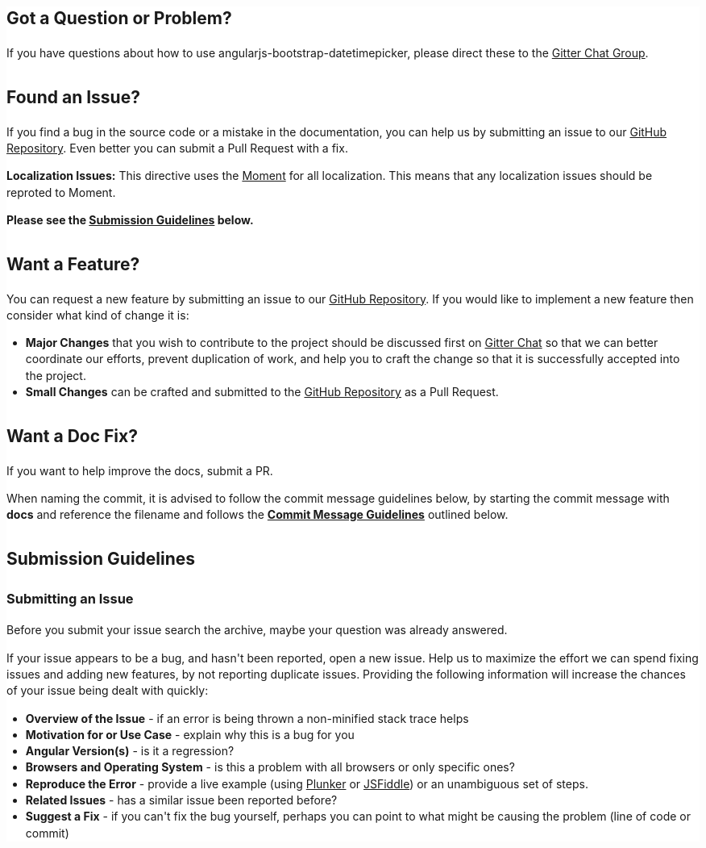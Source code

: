 ## <a name="question"></a> Got a Question or Problem?

If you have questions about how to use angularjs-bootstrap-datetimepicker, please direct these to the [Gitter Chat Group][gitter].

## <a name="issue"></a> Found an Issue?

If you find a bug in the source code or a mistake in the documentation, you can help us by
submitting an issue to our [GitHub Repository][issues]. Even better you can submit a Pull Request
with a fix.

**Localization Issues:** This directive uses the [Moment][momentI18N] for all localization. 
This means that any localization issues should be reproted to Moment.

**Please see the [Submission Guidelines](#submit) below.**

## <a name="feature"></a> Want a Feature?

You can request a new feature by submitting an issue to our [GitHub Repository][github].  If you
would like to implement a new feature then consider what kind of change it is:

* **Major Changes** that you wish to contribute to the project should be discussed first on [Gitter Chat][gitter] 
  so that we can better coordinate our efforts, prevent duplication of work, and help you to craft the 
  change so that it is successfully accepted into the project.
* **Small Changes** can be crafted and submitted to the [GitHub Repository][github] as a Pull
  Request.


## <a name="docs"></a> Want a Doc Fix?

If you want to help improve the docs, submit a PR. 

When naming the commit, it is advised to follow the commit message
guidelines below, by starting the commit message with **docs** and 
reference the filename and follows the **[Commit Message Guidelines](#commit)** outlined below.

## <a name="submit"></a> Submission Guidelines

### Submitting an Issue
Before you submit your issue search the archive, maybe your question was already answered.

If your issue appears to be a bug, and hasn't been reported, open a new issue. Help us to maximize
the effort we can spend fixing issues and adding new features, by not reporting duplicate issues.
Providing the following information will increase the chances of your issue being dealt with
quickly:

* **Overview of the Issue** - if an error is being thrown a non-minified stack trace helps
* **Motivation for or Use Case** - explain why this is a bug for you
* **Angular Version(s)** - is it a regression?
* **Browsers and Operating System** - is this a problem with all browsers or only specific ones?
* **Reproduce the Error** - provide a live example (using [Plunker][plunker] or
  [JSFiddle][jsfiddle]) or an unambiguous set of steps.
* **Related Issues** - has a similar issue been reported before?
* **Suggest a Fix** - if you can't fix the bug yourself, perhaps you can point to what might be
  causing the problem (line of code or commit)


[github]: https://github.com/dalelotts/angularjs-bootstrap-datetimepicker
[gitter]: https://gitter.im/dalelotts/angularjs-bootstrap-datetimepicker
[issues]: https://github.com/dalelotts/angularjs-bootstrap-datetimepicker/issues
[pulls]: https://github.com/dalelotts/angularjs-bootstrap-datetimepicker/pulls
[momentI18N]: http://momentjs.com/docs/#/i18n/
[jsfiddle]: http://jsfiddle.net/
[plunker]: http://plnkr.co/edit
[unit-testing]: https://docs.angularjs.org/guide/unit-testing